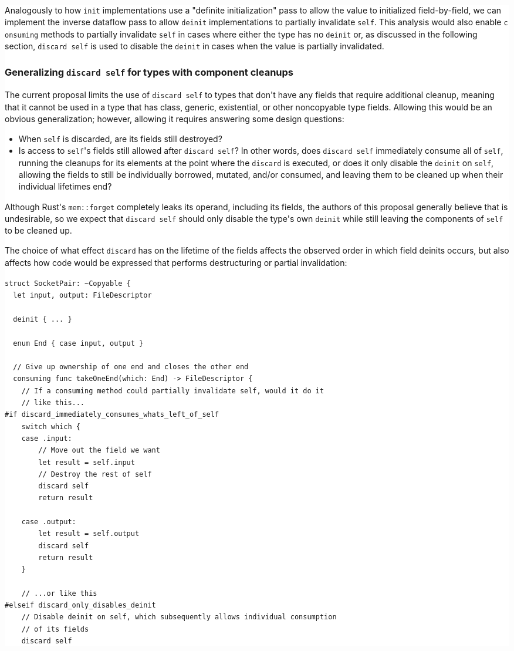 Analogously to how `init` implementations use a "definite initialization"
pass to allow the value to initialized field-by-field, we can implement the
inverse dataflow pass to allow `deinit` implementations to partially
invalidate `self`. This analysis would also enable `consuming` methods to
partially invalidate `self` in cases where either the type has no `deinit` or,
as discussed in the following section, `discard self` is used to disable the
`deinit` in cases when the value is partially invalidated.

### Generalizing `discard self` for types with component cleanups

The current proposal limits the use of `discard self` to types that don't have
any fields that require additional cleanup, meaning that it cannot be used in
a type that has class, generic, existential, or other noncopyable type fields.
Allowing this would be an obvious generalization; however, allowing it requires
answering some design questions:

- When `self` is discarded, are its fields still destroyed?
- Is access to `self`'s fields still allowed after `discard self`? In other
  words, does `discard self` immediately consume all of `self`, running
  the cleanups for its elements at the point where the `discard` is executed,
  or does it only disable the `deinit` on `self`, allowing the fields to
  still be individually borrowed, mutated, and/or consumed, and leaving them
  to be cleaned up when their individual lifetimes end?

Although Rust's `mem::forget` completely leaks its operand, including its fields,
the authors of this proposal generally believe that is undesirable, so we expect
that `discard self` should only disable the type's own `deinit` while still
leaving the components of `self` to be cleaned up.

The choice of what effect `discard` has on the lifetime of the fields affects
the observed order in which field deinits occurs, but also affects how code
would be expressed that performs destructuring or partial invalidation:

```
struct SocketPair: ~Copyable {
  let input, output: FileDescriptor

  deinit { ... }

  enum End { case input, output }

  // Give up ownership of one end and closes the other end
  consuming func takeOneEnd(which: End) -> FileDescriptor {
    // If a consuming method could partially invalidate self, would it do it
    // like this...
#if discard_immediately_consumes_whats_left_of_self
    switch which {
    case .input:
        // Move out the field we want 
        let result = self.input
        // Destroy the rest of self
        discard self
        return result

    case .output:
        let result = self.output
        discard self
        return result
    }

    // ...or like this
#elseif discard_only_disables_deinit
    // Disable deinit on self, which subsequently allows individual consumption
    // of its fields
    discard self
```